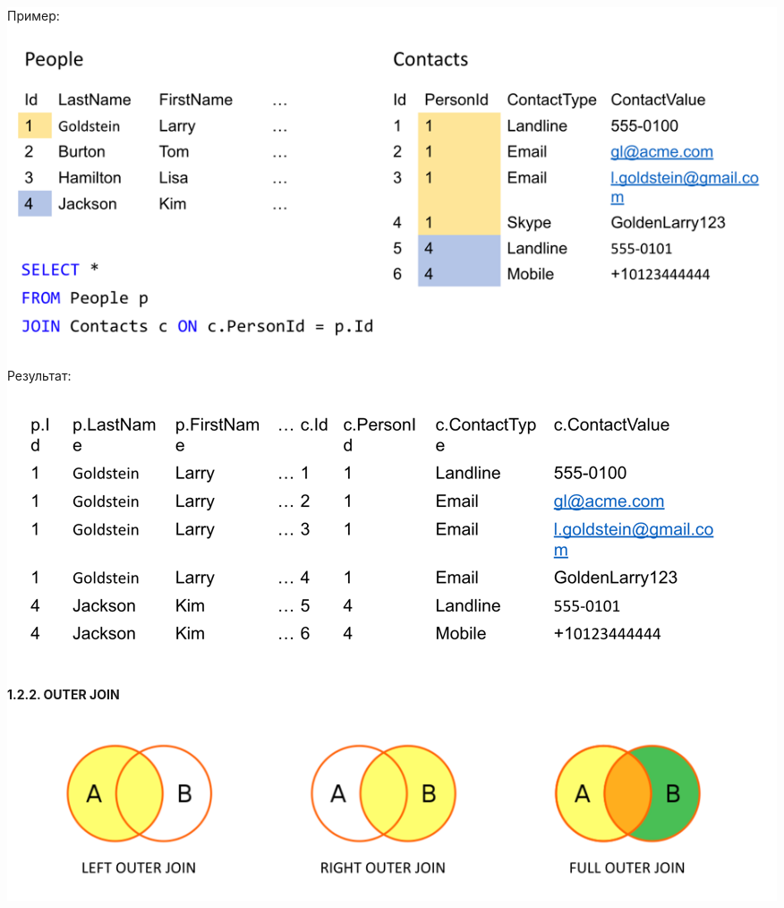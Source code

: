 Пример:

![](img/img_1.png)

Результат:

![](img/img_2.png)

#### 1.2.2. OUTER JOIN

![](img/img_3.png)
